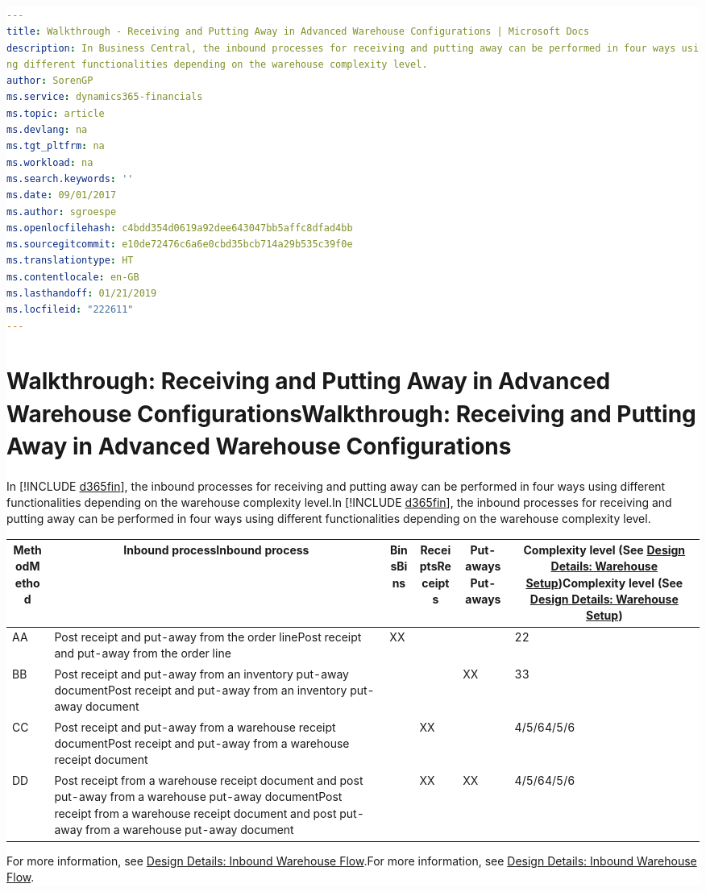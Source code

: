 ```yaml
---
title: Walkthrough - Receiving and Putting Away in Advanced Warehouse Configurations | Microsoft Docs
description: In Business Central, the inbound processes for receiving and putting away can be performed in four ways using different functionalities depending on the warehouse complexity level.
author: SorenGP
ms.service: dynamics365-financials
ms.topic: article
ms.devlang: na
ms.tgt_pltfrm: na
ms.workload: na
ms.search.keywords: ''
ms.date: 09/01/2017
ms.author: sgroespe
ms.openlocfilehash: c4bdd354d0619a92dee643047bb5affc8dfad4bb
ms.sourcegitcommit: e10de72476c6a6e0cbd35bcb714a29b535c39f0e
ms.translationtype: HT
ms.contentlocale: en-GB
ms.lasthandoff: 01/21/2019
ms.locfileid: "222611"
---
```

# <a name="walkthrough-receiving-and-putting-away-in-advanced-warehouse-configurations"></a><span data-ttu-id="908f4-103">Walkthrough: Receiving and Putting Away in Advanced Warehouse Configurations</span><span class="sxs-lookup"><span data-stu-id="908f4-103">Walkthrough: Receiving and Putting Away in Advanced Warehouse Configurations</span></span>
<span data-ttu-id="908f4-104">In [!INCLUDE [d365fin](includes/d365fin_md.md)], the inbound processes for receiving and putting away can be performed in four ways using different functionalities depending on the warehouse complexity level.</span><span class="sxs-lookup"><span data-stu-id="908f4-104">In [!INCLUDE [d365fin](includes/d365fin_md.md)], the inbound processes for receiving and putting away can be performed in four ways using different functionalities depending on the warehouse complexity level.</span></span>  

|<span data-ttu-id="908f4-105">Method</span><span class="sxs-lookup"><span data-stu-id="908f4-105">Method</span></span>|<span data-ttu-id="908f4-106">Inbound process</span><span class="sxs-lookup"><span data-stu-id="908f4-106">Inbound process</span></span>|<span data-ttu-id="908f4-107">Bins</span><span class="sxs-lookup"><span data-stu-id="908f4-107">Bins</span></span>|<span data-ttu-id="908f4-108">Receipts</span><span class="sxs-lookup"><span data-stu-id="908f4-108">Receipts</span></span>|<span data-ttu-id="908f4-109">Put-aways</span><span class="sxs-lookup"><span data-stu-id="908f4-109">Put-aways</span></span>|<span data-ttu-id="908f4-110">Complexity level (See [Design Details: Warehouse Setup](design-details-warehouse-setup.md))</span><span class="sxs-lookup"><span data-stu-id="908f4-110">Complexity level (See [Design Details: Warehouse Setup](design-details-warehouse-setup.md))</span></span>|  
|------------|---------------------|----------|--------------|----------------|--------------------------------------------------------------------------------------------------------------------|  
|<span data-ttu-id="908f4-111">A</span><span class="sxs-lookup"><span data-stu-id="908f4-111">A</span></span>|<span data-ttu-id="908f4-112">Post receipt and put-away from the order line</span><span class="sxs-lookup"><span data-stu-id="908f4-112">Post receipt and put-away from the order line</span></span>|<span data-ttu-id="908f4-113">X</span><span class="sxs-lookup"><span data-stu-id="908f4-113">X</span></span>|||<span data-ttu-id="908f4-114">2</span><span class="sxs-lookup"><span data-stu-id="908f4-114">2</span></span>|  
|<span data-ttu-id="908f4-115">B</span><span class="sxs-lookup"><span data-stu-id="908f4-115">B</span></span>|<span data-ttu-id="908f4-116">Post receipt and put-away from an inventory put-away document</span><span class="sxs-lookup"><span data-stu-id="908f4-116">Post receipt and put-away from an inventory put-away document</span></span>|||<span data-ttu-id="908f4-117">X</span><span class="sxs-lookup"><span data-stu-id="908f4-117">X</span></span>|<span data-ttu-id="908f4-118">3</span><span class="sxs-lookup"><span data-stu-id="908f4-118">3</span></span>|  
|<span data-ttu-id="908f4-119">C</span><span class="sxs-lookup"><span data-stu-id="908f4-119">C</span></span>|<span data-ttu-id="908f4-120">Post receipt and put-away from a warehouse receipt document</span><span class="sxs-lookup"><span data-stu-id="908f4-120">Post receipt and put-away from a warehouse receipt document</span></span>||<span data-ttu-id="908f4-121">X</span><span class="sxs-lookup"><span data-stu-id="908f4-121">X</span></span>||<span data-ttu-id="908f4-122">4/5/6</span><span class="sxs-lookup"><span data-stu-id="908f4-122">4/5/6</span></span>|  
|<span data-ttu-id="908f4-123">D</span><span class="sxs-lookup"><span data-stu-id="908f4-123">D</span></span>|<span data-ttu-id="908f4-124">Post receipt from a warehouse receipt document and post put-away from a warehouse put-away document</span><span class="sxs-lookup"><span data-stu-id="908f4-124">Post receipt from a warehouse receipt document and post put-away from a warehouse put-away document</span></span>||<span data-ttu-id="908f4-125">X</span><span class="sxs-lookup"><span data-stu-id="908f4-125">X</span></span>|<span data-ttu-id="908f4-126">X</span><span class="sxs-lookup"><span data-stu-id="908f4-126">X</span></span>|<span data-ttu-id="908f4-127">4/5/6</span><span class="sxs-lookup"><span data-stu-id="908f4-127">4/5/6</span></span>|  

<span data-ttu-id="908f4-128">For more information, see [Design Details: Inbound Warehouse Flow](design-details-inbound-warehouse-flow.md).</span><span class="sxs-lookup"><span data-stu-id="908f4-128">For more information, see [Design Details: Inbound Warehouse Flow](design-details-inbound-warehouse-flow.md).</span></span>  
